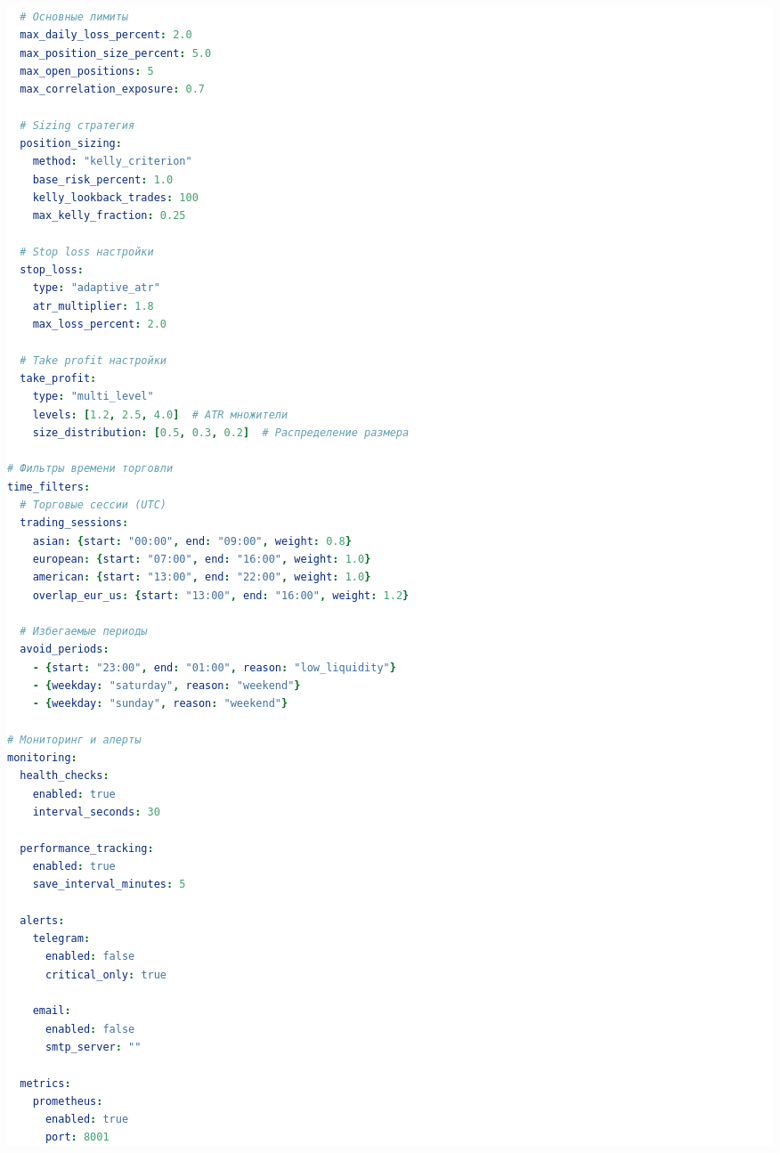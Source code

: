 ```yaml
  # Основные лимиты
  max_daily_loss_percent: 2.0
  max_position_size_percent: 5.0
  max_open_positions: 5
  max_correlation_exposure: 0.7
  
  # Sizing стратегия
  position_sizing:
    method: "kelly_criterion"
    base_risk_percent: 1.0
    kelly_lookback_trades: 100
    max_kelly_fraction: 0.25
    
  # Stop loss настройки  
  stop_loss:
    type: "adaptive_atr"
    atr_multiplier: 1.8
    max_loss_percent: 2.0
    
  # Take profit настройки
  take_profit:
    type: "multi_level"
    levels: [1.2, 2.5, 4.0]  # ATR множители
    size_distribution: [0.5, 0.3, 0.2]  # Распределение размера

# Фильтры времени торговли
time_filters:
  # Торговые сессии (UTC)
  trading_sessions:
    asian: {start: "00:00", end: "09:00", weight: 0.8}
    european: {start: "07:00", end: "16:00", weight: 1.0}
    american: {start: "13:00", end: "22:00", weight: 1.0}
    overlap_eur_us: {start: "13:00", end: "16:00", weight: 1.2}
    
  # Избегаемые периоды
  avoid_periods:
    - {start: "23:00", end: "01:00", reason: "low_liquidity"}
    - {weekday: "saturday", reason: "weekend"}
    - {weekday: "sunday", reason: "weekend"}

# Мониторинг и алерты
monitoring:
  health_checks:
    enabled: true
    interval_seconds: 30
    
  performance_tracking:
    enabled: true
    save_interval_minutes: 5
    
  alerts:
    telegram:
      enabled: false
      critical_only: true
    
    email:
      enabled: false
      smtp_server: ""
      
  metrics:
    prometheus:
      enabled: true
      port: 8001
```